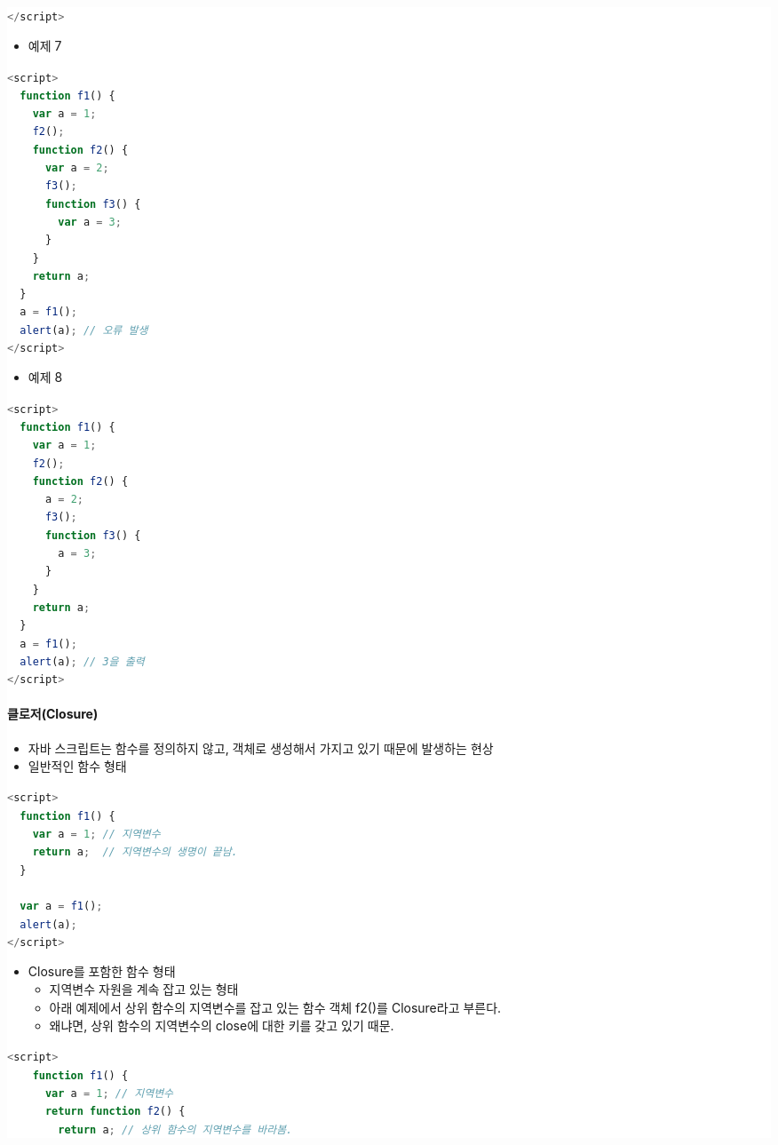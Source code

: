 ```javascript
</script>
```
- 예제 7
```javascript
<script>
  function f1() {
    var a = 1;
    f2();
    function f2() {
      var a = 2;
      f3();
      function f3() {
        var a = 3;
      }
    }
    return a;
  }
  a = f1();
  alert(a); // 오류 발생
</script>
```
- 예제 8
```javascript
<script>
  function f1() {
    var a = 1;
    f2();
    function f2() {
      a = 2;
      f3();
      function f3() {
        a = 3;
      }
    }
    return a;
  }
  a = f1();
  alert(a); // 3을 출력
</script>
```  
#### 클로저(Closure)
- 자바 스크립트는 함수를 정의하지 않고, 객체로 생성해서 가지고 있기 때문에 발생하는 현상
- 일반적인 함수 형태
```javascript
<script>
  function f1() {
    var a = 1; // 지역변수
    return a;  // 지역변수의 생명이 끝남.
  }

  var a = f1();
  alert(a);
</script>
```
- Closure를 포함한 함수 형태
  - 지역변수 자원을 계속 잡고 있는 형태
  - 아래 예제에서 상위 함수의 지역변수를 잡고 있는 함수 객체 f2()를 Closure라고 부른다.
  - 왜냐면, 상위 함수의 지역변수의 close에 대한 키를 갖고 있기 때문.
```javascript  
<script>
    function f1() {
      var a = 1; // 지역변수
      return function f2() {
        return a; // 상위 함수의 지역변수를 바라봄.
```